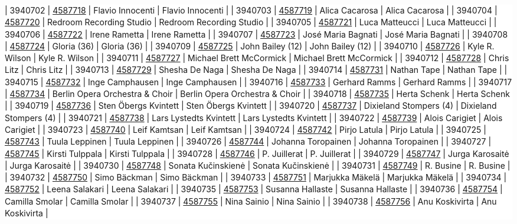 | 3940702 | [4587718](https://www.discogs.com/artist/4587718) | Flavio Innocenti | Flavio Innocenti |
| 3940703 | [4587719](https://www.discogs.com/artist/4587719) | Alica Cacarosa | Alica Cacarosa |
| 3940704 | [4587720](https://www.discogs.com/artist/4587720) | Redroom Recording Studio | Redroom Recording Studio |
| 3940705 | [4587721](https://www.discogs.com/artist/4587721) | Luca Matteucci | Luca Matteucci |
| 3940706 | [4587722](https://www.discogs.com/artist/4587722) | Irene Rametta | Irene Rametta |
| 3940707 | [4587723](https://www.discogs.com/artist/4587723) | José Maria Bagnati | José Maria Bagnati |
| 3940708 | [4587724](https://www.discogs.com/artist/4587724) | Gloria (36) | Gloria (36) |
| 3940709 | [4587725](https://www.discogs.com/artist/4587725) | John Bailey (12) | John Bailey (12) |
| 3940710 | [4587726](https://www.discogs.com/artist/4587726) | Kyle R. Wilson | Kyle R. Wilson |
| 3940711 | [4587727](https://www.discogs.com/artist/4587727) | Michael Brett McCormick | Michael Brett McCormick |
| 3940712 | [4587728](https://www.discogs.com/artist/4587728) | Chris Litz | Chris Litz |
| 3940713 | [4587729](https://www.discogs.com/artist/4587729) | Shesha De Naga | Shesha De Naga |
| 3940714 | [4587731](https://www.discogs.com/artist/4587731) | Nathan Tape | Nathan Tape |
| 3940715 | [4587732](https://www.discogs.com/artist/4587732) | Inge Camphausen | Inge Camphausen |
| 3940716 | [4587733](https://www.discogs.com/artist/4587733) | Gerhard Ramms | Gerhard Ramms |
| 3940717 | [4587734](https://www.discogs.com/artist/4587734) | Berlin Opera Orchestra & Choir | Berlin Opera Orchestra & Choir |
| 3940718 | [4587735](https://www.discogs.com/artist/4587735) | Herta Schenk | Herta Schenk |
| 3940719 | [4587736](https://www.discogs.com/artist/4587736) | Sten Öbergs Kvintett | Sten Öbergs Kvintett |
| 3940720 | [4587737](https://www.discogs.com/artist/4587737) | Dixieland Stompers (4) | Dixieland Stompers (4) |
| 3940721 | [4587738](https://www.discogs.com/artist/4587738) | Lars Lystedts Kvintett | Lars Lystedts Kvintett |
| 3940722 | [4587739](https://www.discogs.com/artist/4587739) | Alois Carigiet | Alois Carigiet |
| 3940723 | [4587740](https://www.discogs.com/artist/4587740) | Leif Kamtsan | Leif Kamtsan |
| 3940724 | [4587742](https://www.discogs.com/artist/4587742) | Pirjo Latula | Pirjo Latula |
| 3940725 | [4587743](https://www.discogs.com/artist/4587743) | Tuula Leppinen | Tuula Leppinen |
| 3940726 | [4587744](https://www.discogs.com/artist/4587744) | Johanna Toropainen | Johanna Toropainen |
| 3940727 | [4587745](https://www.discogs.com/artist/4587745) | Kirsti Tulppala | Kirsti Tulppala |
| 3940728 | [4587746](https://www.discogs.com/artist/4587746) | P. Juillerat | P. Juillerat |
| 3940729 | [4587747](https://www.discogs.com/artist/4587747) | Jurga Karosaitė | Jurga Karosaitė |
| 3940730 | [4587748](https://www.discogs.com/artist/4587748) | Sonata Kučinskienė | Sonata Kučinskienė |
| 3940731 | [4587749](https://www.discogs.com/artist/4587749) | R. Busine | R. Busine |
| 3940732 | [4587750](https://www.discogs.com/artist/4587750) | Simo Bäckman | Simo Bäckman |
| 3940733 | [4587751](https://www.discogs.com/artist/4587751) | Marjukka Mäkelä | Marjukka Mäkelä |
| 3940734 | [4587752](https://www.discogs.com/artist/4587752) | Leena Salakari | Leena Salakari |
| 3940735 | [4587753](https://www.discogs.com/artist/4587753) | Susanna Hallaste | Susanna Hallaste |
| 3940736 | [4587754](https://www.discogs.com/artist/4587754) | Camilla Smolar | Camilla Smolar |
| 3940737 | [4587755](https://www.discogs.com/artist/4587755) | Nina Sainio | Nina Sainio |
| 3940738 | [4587756](https://www.discogs.com/artist/4587756) | Anu Koskivirta | Anu Koskivirta |